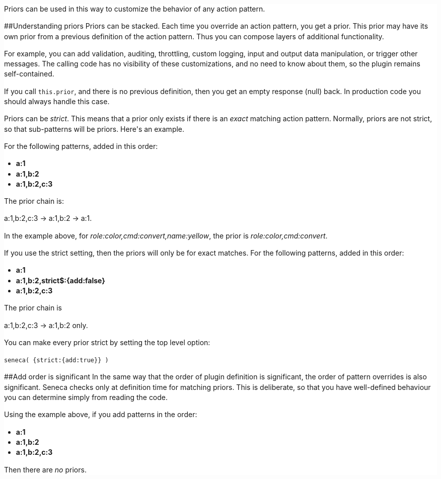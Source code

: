 Priors can be used in this way to customize the behavior of any action pattern.


##Understanding priors
Priors can be stacked. Each time you override an action pattern, you get a prior. This prior may have its own prior from a previous definition of the action pattern. Thus you can compose layers of additional functionality.

For example, you can add validation, auditing, throttling, custom logging, input and output data manipulation, or trigger other messages. The calling code has no visibility of these customizations, and no need to know about them, so the plugin remains self-contained.

If you call `this.prior`, and there is no previous definition, then you get an empty response (null) back. In production code you should always handle this case.

Priors can be _strict_. This means that a prior only exists if there is an _exact_ matching action pattern. Normally, priors are not strict, so that sub-patterns will be priors. Here's an example.

For the following patterns, added in this order:

* **a:1**
* **a:1,b:2**
* **a:1,b:2,c:3**

The prior chain is:

a:1,b:2,c:3 → a:1,b:2 → a:1.

In the example above, for _role:color,cmd:convert,name:yellow_, the prior is _role:color,cmd:convert_.

If you use the strict setting, then the priors will only be for exact matches. For the following patterns, added in this order:

* **a:1**
* **a:1,b:2,strict$:{add:false}**
* **a:1,b:2,c:3**

The prior chain is

a:1,b:2,c:3 → a:1,b:2 only.

You can make every prior strict by setting the top level option:

`seneca( {strict:{add:true}} )`



##Add order is significant
In the same way that the order of plugin definition is significant, the order of pattern overrides is also significant. Seneca checks only at definition time for matching priors. This is deliberate, so that you have well-defined behaviour you can determine simply from reading the code.

Using the example above, if you add patterns in the order:

* **a:1**
* **a:1,b:2**
* **a:1,b:2,c:3**

Then there are _no_ priors.
